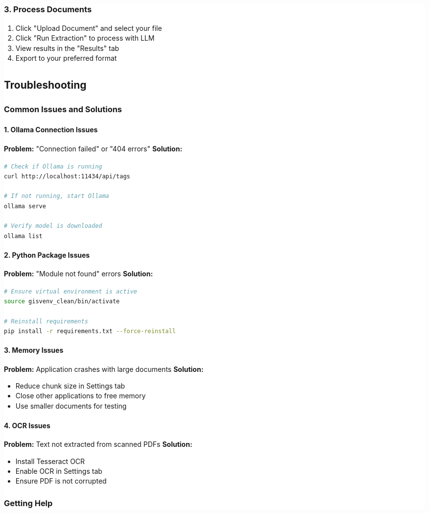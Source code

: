 ### 3. Process Documents
1. Click "Upload Document" and select your file
2. Click "Run Extraction" to process with LLM
3. View results in the "Results" tab
4. Export to your preferred format

##  Troubleshooting

### Common Issues and Solutions

#### 1. Ollama Connection Issues
**Problem:** "Connection failed" or "404 errors"
**Solution:**
```bash
# Check if Ollama is running
curl http://localhost:11434/api/tags

# If not running, start Ollama
ollama serve

# Verify model is downloaded
ollama list
```

#### 2. Python Package Issues
**Problem:** "Module not found" errors
**Solution:**
```bash
# Ensure virtual environment is active
source gisvenv_clean/bin/activate

# Reinstall requirements
pip install -r requirements.txt --force-reinstall
```

#### 3. Memory Issues
**Problem:** Application crashes with large documents
**Solution:**
- Reduce chunk size in Settings tab
- Close other applications to free memory
- Use smaller documents for testing

#### 4. OCR Issues
**Problem:** Text not extracted from scanned PDFs
**Solution:**
- Install Tesseract OCR
- Enable OCR in Settings tab
- Ensure PDF is not corrupted

### Getting Help
